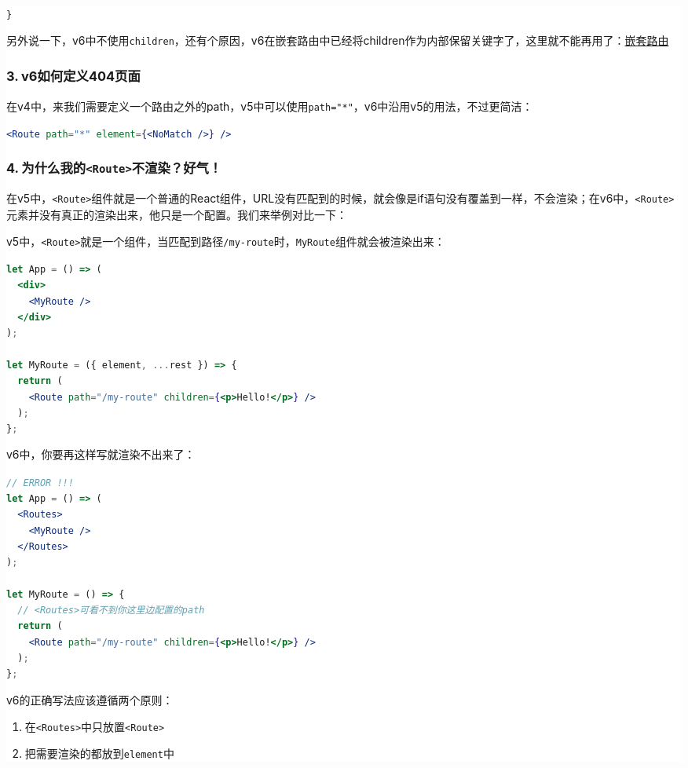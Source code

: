 ```jsx
}
```

另外说一下，v6中不使用`children`，还有个原因，v6在嵌套路由中已经将children作为内部保留关键字了，这里就不能再用了：[嵌套路由](https://reactrouter.com/docs/en/v6/getting-started/overview#nested-routes)

### 3. v6如何定义404页面

在v4中，来我们需要定义一个路由之外的path，v5中可以使用`path="*"`，v6中沿用v5的用法，不过更简洁：

```jsx
<Route path="*" element={<NoMatch />} />
```

### 4. 为什么我的`<Route>`不渲染？好气！

在v5中，`<Route>`组件就是一个普通的React组件，URL没有匹配到的时候，就会像是if语句没有覆盖到一样，不会渲染；在v6中，`<Route>`元素并没有真正的渲染出来，他只是一个配置。我们来举例对比一下：

v5中，`<Route>`就是一个组件，当匹配到路径`/my-route`时，`MyRoute`组件就会被渲染出来：
```jsx
let App = () => (
  <div>
    <MyRoute />
  </div>
);

let MyRoute = ({ element, ...rest }) => {
  return (
    <Route path="/my-route" children={<p>Hello!</p>} />
  );
};
```

v6中，你要再这样写就渲染不出来了：
```jsx
// ERROR !!!
let App = () => (
  <Routes>
    <MyRoute />
  </Routes>
);

let MyRoute = () => {
  // <Routes>可看不到你这里边配置的path
  return (
    <Route path="/my-route" children={<p>Hello!</p>} />
  );
};
```
v6的正确写法应该遵循两个原则：

1. 在`<Routes>`中只放置`<Route>`

2. 把需要渲染的都放到`element`中
